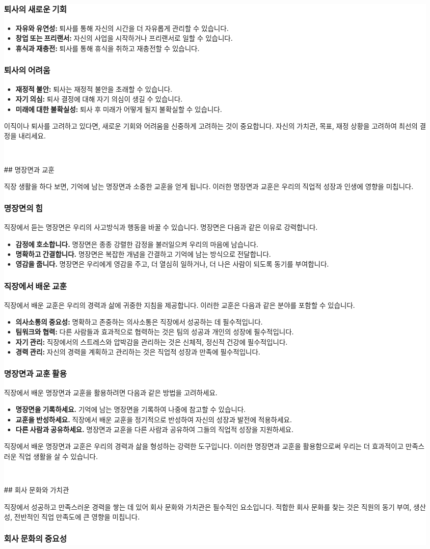 ### 퇴사의 새로운 기회

* **자유와 유연성:** 퇴사를 통해 자신의 시간을 더 자유롭게 관리할 수 있습니다.
* **창업 또는 프리랜서:** 자신의 사업을 시작하거나 프리랜서로 일할 수 있습니다.
* **휴식과 재충전:** 퇴사를 통해 휴식을 취하고 재충전할 수 있습니다.

### 퇴사의 어려움

* **재정적 불안:** 퇴사는 재정적 불안을 초래할 수 있습니다.
* **자기 의심:** 퇴사 결정에 대해 자기 의심이 생길 수 있습니다.
* **미래에 대한 불확실성:** 퇴사 후 미래가 어떻게 될지 불확실할 수 있습니다.

이직이나 퇴사를 고려하고 있다면, 새로운 기회와 어려움을 신중하게 고려하는 것이 중요합니다. 자신의 가치관, 목표, 재정 상황을 고려하여 최선의 결정을 내리세요.

<p>&nbsp;</p>
## 명장면과 교훈

직장 생활을 하다 보면, 기억에 남는 명장면과 소중한 교훈을 얻게 됩니다. 이러한 명장면과 교훈은 우리의 직업적 성장과 인생에 영향을 미칩니다.

### 명장면의 힘

직장에서 듣는 명장면은 우리의 사고방식과 행동을 바꿀 수 있습니다. 명장면은 다음과 같은 이유로 강력합니다.

- **감정에 호소합니다.** 명장면은 종종 강렬한 감정을 불러일으켜 우리의 마음에 남습니다.
- **명확하고 간결합니다.** 명장면은 복잡한 개념을 간결하고 기억에 남는 방식으로 전달합니다.
- **영감을 줍니다.** 명장면은 우리에게 영감을 주고, 더 열심히 일하거나, 더 나은 사람이 되도록 동기를 부여합니다.

### 직장에서 배운 교훈

직장에서 배운 교훈은 우리의 경력과 삶에 귀중한 지침을 제공합니다. 이러한 교훈은 다음과 같은 분야를 포함할 수 있습니다.

- **의사소통의 중요성:** 명확하고 존중하는 의사소통은 직장에서 성공하는 데 필수적입니다.
- **팀워크와 협력:** 다른 사람들과 효과적으로 협력하는 것은 팀의 성공과 개인의 성장에 필수적입니다.
- **자기 관리:** 직장에서의 스트레스와 압박감을 관리하는 것은 신체적, 정신적 건강에 필수적입니다.
- **경력 관리:** 자신의 경력을 계획하고 관리하는 것은 직업적 성장과 만족에 필수적입니다.

### 명장면과 교훈 활용

직장에서 배운 명장면과 교훈을 활용하려면 다음과 같은 방법을 고려하세요.

- **명장면을 기록하세요.** 기억에 남는 명장면을 기록하여 나중에 참고할 수 있습니다.
- **교훈을 반성하세요.** 직장에서 배운 교훈을 정기적으로 반성하여 자신의 성장과 발전에 적용하세요.
- **다른 사람과 공유하세요.** 명장면과 교훈을 다른 사람과 공유하여 그들의 직업적 성장을 지원하세요.

직장에서 배운 명장면과 교훈은 우리의 경력과 삶을 형성하는 강력한 도구입니다. 이러한 명장면과 교훈을 활용함으로써 우리는 더 효과적이고 만족스러운 직업 생활을 살 수 있습니다.

<p>&nbsp;</p>
## 회사 문화와 가치관

직장에서 성공하고 만족스러운 경력을 쌓는 데 있어 회사 문화와 가치관은 필수적인 요소입니다. 적합한 회사 문화를 찾는 것은 직원의 동기 부여, 생산성, 전반적인 직업 만족도에 큰 영향을 미칩니다.

### 회사 문화의 중요성

